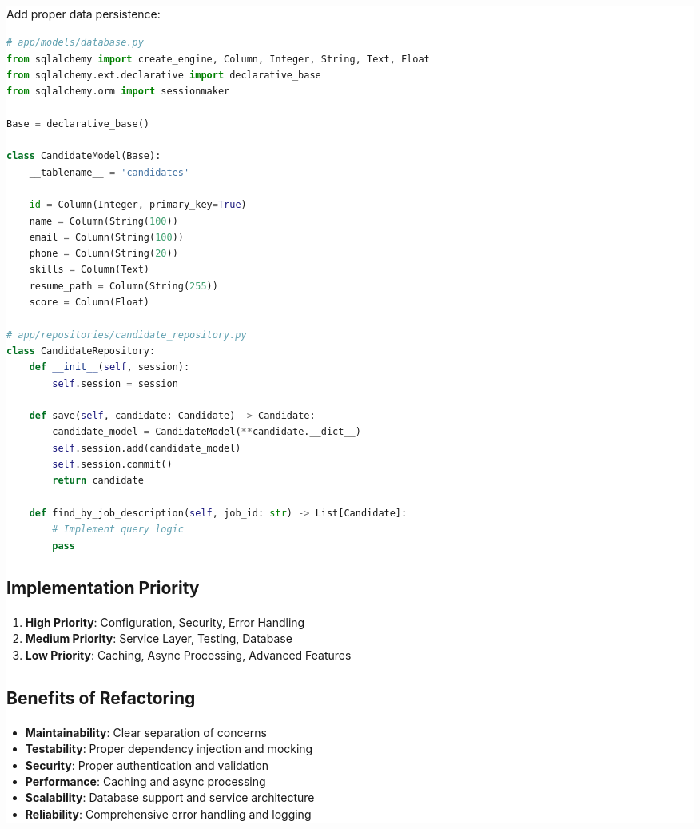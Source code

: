 Add proper data persistence:

```python
# app/models/database.py
from sqlalchemy import create_engine, Column, Integer, String, Text, Float
from sqlalchemy.ext.declarative import declarative_base
from sqlalchemy.orm import sessionmaker

Base = declarative_base()

class CandidateModel(Base):
    __tablename__ = 'candidates'
    
    id = Column(Integer, primary_key=True)
    name = Column(String(100))
    email = Column(String(100))
    phone = Column(String(20))
    skills = Column(Text)
    resume_path = Column(String(255))
    score = Column(Float)
    
# app/repositories/candidate_repository.py
class CandidateRepository:
    def __init__(self, session):
        self.session = session
    
    def save(self, candidate: Candidate) -> Candidate:
        candidate_model = CandidateModel(**candidate.__dict__)
        self.session.add(candidate_model)
        self.session.commit()
        return candidate
    
    def find_by_job_description(self, job_id: str) -> List[Candidate]:
        # Implement query logic
        pass
```

## Implementation Priority

1. **High Priority**: Configuration, Security, Error Handling
2. **Medium Priority**: Service Layer, Testing, Database
3. **Low Priority**: Caching, Async Processing, Advanced Features

## Benefits of Refactoring

- **Maintainability**: Clear separation of concerns
- **Testability**: Proper dependency injection and mocking
- **Security**: Proper authentication and validation
- **Performance**: Caching and async processing
- **Scalability**: Database support and service architecture
- **Reliability**: Comprehensive error handling and logging

